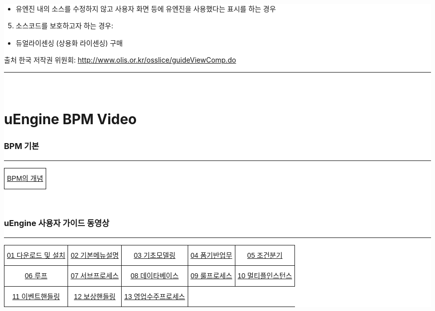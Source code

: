   - 유엔진 내의 소스를 수정하지 않고 사용자 화면 등에 유엔진을 사용했다는 표시를 하는 경우

5) 소스코드를 보호하고자 하는 경우:

  - 듀얼라이센싱 (상용화 라이센싱) 구매

 

출처 한국 저작권 위원회: http://www.olis.or.kr/osslice/guideViewComp.do
- - -
<br>

# uEngine BPM Video

### BPM 기본
- - -

<style type="text/css">
.tg  {border-collapse:collapse;border-spacing:0;}
.tg td{font-family:Arial, sans-serif;font-size:14px;padding:10px 5px;border-style:solid;border-width:1px;overflow:hidden;word-break:normal;}
.tg th{font-family:Arial, sans-serif;font-size:14px;font-weight:normal;padding:10px 5px;border-style:solid;border-width:1px;overflow:hidden;word-break:normal;}
.tg .tg-lqy6{text-align:right;vertical-align:top}
.tg .tg-yw4l{vertical-align:top}
</style>
<table class="tg">
  <tr>
    <th class="tg-yw4l"><a href="https://youtu.be/Wnl9tx3AwAI" target="_blank">BPM의 개념</a></th>
  </tr>
</table>

<br>

### uEngine 사용자 가이드 동영상
- - -

<style type="text/css">
.tg  {border-collapse:collapse;border-spacing:0;}
.tg td{font-family:Arial, sans-serif;font-size:14px;padding:10px 5px;border-style:solid;border-width:1px;overflow:hidden;word-break:normal;}
.tg th{font-family:Arial, sans-serif;font-size:14px;font-weight:normal;padding:10px 5px;border-style:solid;border-width:1px;overflow:hidden;word-break:normal;}
.tg .tg-lqy6{text-align:right;vertical-align:top}
.tg .tg-yw4l{vertical-align:top}
</style>
<table class="tg">
  <tr>
    <th class="tg-yw4l"><a href="https://youtu.be/Wnl9tx3AwAI" target="_blank">01 다운로드 및 설치</a></th>
    <th class="tg-yw4l"><a href="https://youtu.be/IXe7pp6YvE0" target="_blank">02 기본메뉴설명</a></th>
    <th class="tg-yw4l"><a href="https://youtu.be/nU3H78tbBqg" target="_blank">03 기초모델링</a></th>
    <th class="tg-yw4l"><a href="https://youtu.be/ZL6sThgtiVc" target="_blank">04 폼기반업무</a></th>
    <th class="tg-yw4l"><a href="https://youtu.be/jYQs1fj2kI4" target="_blank">05 조건분기</a></th>
  </tr>
  <tr>
    <th class="tg-yw4l"><a href="https://youtu.be/ZPuNhquycDQ" target="_blank">06 루프</a></th>
    <th class="tg-yw4l"><a href="https://youtu.be/vcSUQBNkkSk" target="_blank">07 서브프로세스</a></th>
    <th class="tg-yw4l"><a href="https://youtu.be/1ff_U48ob90" target="_blank">08 데이타베이스</a></th>
    <th class="tg-yw4l"><a href="https://youtu.be/t2ZSiBIKcOc" target="_blank">09 룰프로세스</a></th>
    <th class="tg-yw4l"><a href="https://youtu.be/vcSUQBNkkSk" target="_blank">10 멀티플인스턴스</a></th>
  </tr>
  <tr>
    <th class="tg-yw4l"><a href="https://youtu.be/91KsXx2jutI" target="_blank">11 이벤트핸들링</a></th>
    <th class="tg-yw4l"><a href="https://youtu.be/mjHnq-675IA" target="_blank">12 보상핸들링</a></th>
    <th class="tg-yw4l"><a href="https://youtu.be/kkd3m7151fg" target="_blank">13 영업수주프로세스</a></th>